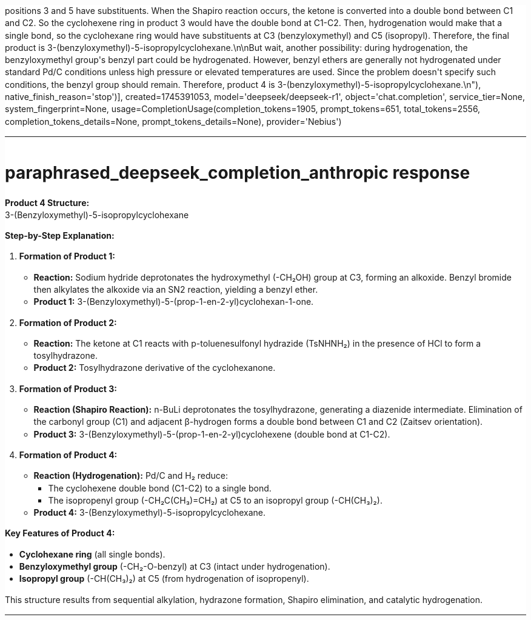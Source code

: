positions 3 and 5 have substituents. When the Shapiro reaction occurs, the ketone is converted into a double bond between C1 and C2. So the cyclohexene ring in product 3 would have the double bond at C1-C2. Then, hydrogenation would make that a single bond, so the cyclohexane ring would have substituents at C3 (benzyloxymethyl) and C5 (isopropyl). Therefore, the final product is 3-(benzyloxymethyl)-5-isopropylcyclohexane.\n\nBut wait, another possibility: during hydrogenation, the benzyloxymethyl group's benzyl part could be hydrogenated. However, benzyl ethers are generally not hydrogenated under standard Pd/C conditions unless high pressure or elevated temperatures are used. Since the problem doesn't specify such conditions, the benzyl group should remain. Therefore, product 4 is 3-(benzyloxymethyl)-5-isopropylcyclohexane.\n"), native_finish_reason='stop')], created=1745391053, model='deepseek/deepseek-r1', object='chat.completion', service_tier=None, system_fingerprint=None, usage=CompletionUsage(completion_tokens=1905, prompt_tokens=651, total_tokens=2556, completion_tokens_details=None, prompt_tokens_details=None), provider='Nebius')

---

# paraphrased_deepseek_completion_anthropic response

**Product 4 Structure:**  
3-(Benzyloxymethyl)-5-isopropylcyclohexane  

**Step-by-Step Explanation:**  

1. **Formation of Product 1:**  
   - **Reaction:** Sodium hydride deprotonates the hydroxymethyl (-CH₂OH) group at C3, forming an alkoxide. Benzyl bromide then alkylates the alkoxide via an SN2 reaction, yielding a benzyl ether.  
   - **Product 1:** 3-(Benzyloxymethyl)-5-(prop-1-en-2-yl)cyclohexan-1-one.  

2. **Formation of Product 2:**  
   - **Reaction:** The ketone at C1 reacts with p-toluenesulfonyl hydrazide (TsNHNH₂) in the presence of HCl to form a tosylhydrazone.  
   - **Product 2:** Tosylhydrazone derivative of the cyclohexanone.  

3. **Formation of Product 3:**  
   - **Reaction (Shapiro Reaction):** n-BuLi deprotonates the tosylhydrazone, generating a diazenide intermediate. Elimination of the carbonyl group (C1) and adjacent β-hydrogen forms a double bond between C1 and C2 (Zaitsev orientation).  
   - **Product 3:** 3-(Benzyloxymethyl)-5-(prop-1-en-2-yl)cyclohexene (double bond at C1-C2).  

4. **Formation of Product 4:**  
   - **Reaction (Hydrogenation):** Pd/C and H₂ reduce:  
     - The cyclohexene double bond (C1-C2) to a single bond.  
     - The isopropenyl group (-CH₂C(CH₃)=CH₂) at C5 to an isopropyl group (-CH(CH₃)₂).  
   - **Product 4:** 3-(Benzyloxymethyl)-5-isopropylcyclohexane.  

**Key Features of Product 4:**  
- **Cyclohexane ring** (all single bonds).  
- **Benzyloxymethyl group** (-CH₂-O-benzyl) at C3 (intact under hydrogenation).  
- **Isopropyl group** (-CH(CH₃)₂) at C5 (from hydrogenation of isopropenyl).  

This structure results from sequential alkylation, hydrazone formation, Shapiro elimination, and catalytic hydrogenation.

---
